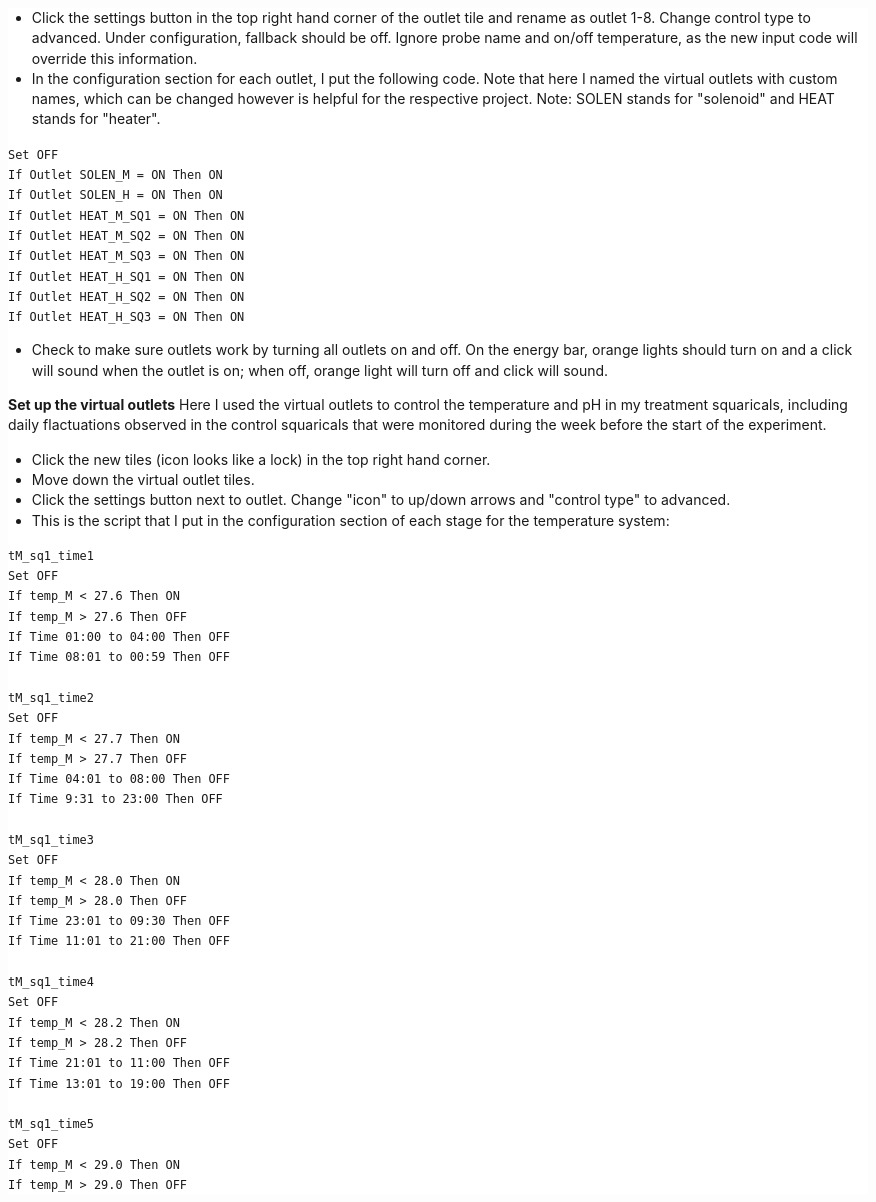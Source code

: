 - Click the settings button in the top right hand corner of the outlet tile and rename as outlet 1-8. Change control type to advanced. Under configuration, fallback should be off. Ignore probe name and on/off temperature, as the new input code will override this information. 
- In the configuration section for each outlet, I put the following code. Note that here I named the virtual outlets with custom names, which can be changed however is helpful for the respective project. Note: SOLEN stands for "solenoid" and HEAT stands for "heater".
```
Set OFF 
If Outlet SOLEN_M = ON Then ON 
If Outlet SOLEN_H = ON Then ON 
If Outlet HEAT_M_SQ1 = ON Then ON 
If Outlet HEAT_M_SQ2 = ON Then ON 
If Outlet HEAT_M_SQ3 = ON Then ON 
If Outlet HEAT_H_SQ1 = ON Then ON 
If Outlet HEAT_H_SQ2 = ON Then ON 
If Outlet HEAT_H_SQ3 = ON Then ON 
```
- Check to make sure outlets work by turning all outlets on and off. On the energy bar, orange lights should turn on and a click will sound when the outlet is on; when off, orange light will turn off and click will sound. 

**Set up the virtual outlets**
Here I used the virtual outlets to control the temperature and pH in my treatment squaricals, including daily flactuations observed in the control squaricals that were monitored during the week before the start of the experiment.
- Click the new tiles (icon looks like a lock) in the top right hand corner.
- Move down the virtual outlet tiles.
- Click the settings button next to outlet. Change "icon" to up/down arrows and "control type" to advanced.
- This is the script that I put in the configuration section of each stage for the temperature system:

```
tM_sq1_time1
Set OFF
If temp_M < 27.6 Then ON
If temp_M > 27.6 Then OFF
If Time 01:00 to 04:00 Then OFF
If Time 08:01 to 00:59 Then OFF

tM_sq1_time2
Set OFF
If temp_M < 27.7 Then ON
If temp_M > 27.7 Then OFF
If Time 04:01 to 08:00 Then OFF
If Time 9:31 to 23:00 Then OFF

tM_sq1_time3
Set OFF
If temp_M < 28.0 Then ON
If temp_M > 28.0 Then OFF
If Time 23:01 to 09:30 Then OFF
If Time 11:01 to 21:00 Then OFF

tM_sq1_time4
Set OFF
If temp_M < 28.2 Then ON
If temp_M > 28.2 Then OFF
If Time 21:01 to 11:00 Then OFF
If Time 13:01 to 19:00 Then OFF

tM_sq1_time5
Set OFF
If temp_M < 29.0 Then ON
If temp_M > 29.0 Then OFF
```